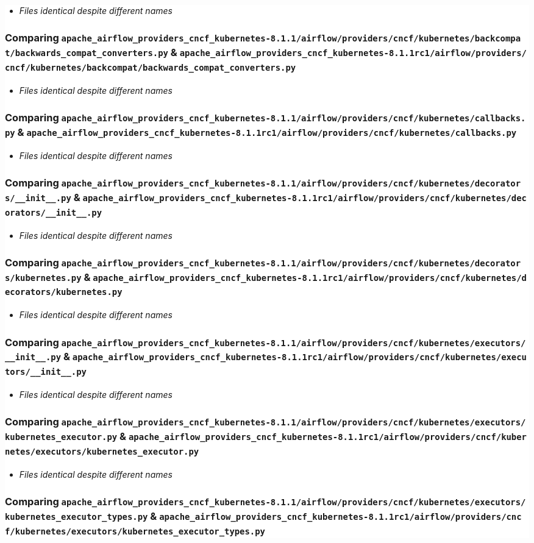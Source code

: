  * *Files identical despite different names*

### Comparing `apache_airflow_providers_cncf_kubernetes-8.1.1/airflow/providers/cncf/kubernetes/backcompat/backwards_compat_converters.py` & `apache_airflow_providers_cncf_kubernetes-8.1.1rc1/airflow/providers/cncf/kubernetes/backcompat/backwards_compat_converters.py`

 * *Files identical despite different names*

### Comparing `apache_airflow_providers_cncf_kubernetes-8.1.1/airflow/providers/cncf/kubernetes/callbacks.py` & `apache_airflow_providers_cncf_kubernetes-8.1.1rc1/airflow/providers/cncf/kubernetes/callbacks.py`

 * *Files identical despite different names*

### Comparing `apache_airflow_providers_cncf_kubernetes-8.1.1/airflow/providers/cncf/kubernetes/decorators/__init__.py` & `apache_airflow_providers_cncf_kubernetes-8.1.1rc1/airflow/providers/cncf/kubernetes/decorators/__init__.py`

 * *Files identical despite different names*

### Comparing `apache_airflow_providers_cncf_kubernetes-8.1.1/airflow/providers/cncf/kubernetes/decorators/kubernetes.py` & `apache_airflow_providers_cncf_kubernetes-8.1.1rc1/airflow/providers/cncf/kubernetes/decorators/kubernetes.py`

 * *Files identical despite different names*

### Comparing `apache_airflow_providers_cncf_kubernetes-8.1.1/airflow/providers/cncf/kubernetes/executors/__init__.py` & `apache_airflow_providers_cncf_kubernetes-8.1.1rc1/airflow/providers/cncf/kubernetes/executors/__init__.py`

 * *Files identical despite different names*

### Comparing `apache_airflow_providers_cncf_kubernetes-8.1.1/airflow/providers/cncf/kubernetes/executors/kubernetes_executor.py` & `apache_airflow_providers_cncf_kubernetes-8.1.1rc1/airflow/providers/cncf/kubernetes/executors/kubernetes_executor.py`

 * *Files identical despite different names*

### Comparing `apache_airflow_providers_cncf_kubernetes-8.1.1/airflow/providers/cncf/kubernetes/executors/kubernetes_executor_types.py` & `apache_airflow_providers_cncf_kubernetes-8.1.1rc1/airflow/providers/cncf/kubernetes/executors/kubernetes_executor_types.py`
